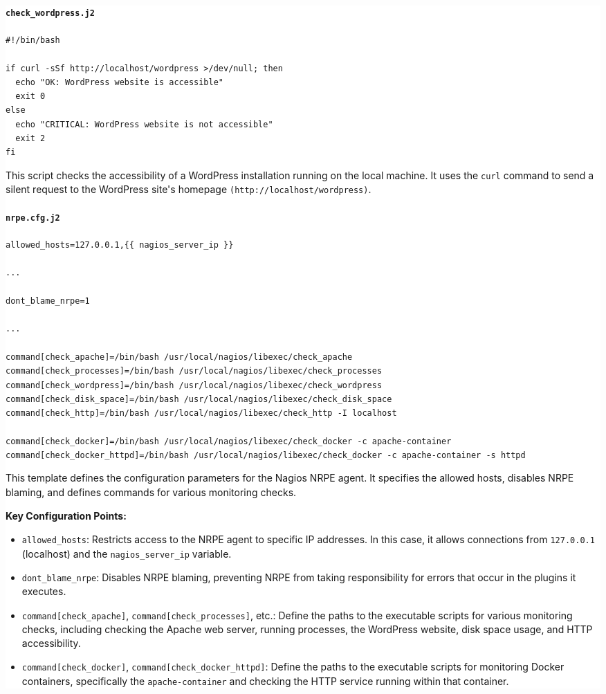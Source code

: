 #### `check_wordpress.j2`
```jinja
#!/bin/bash

if curl -sSf http://localhost/wordpress >/dev/null; then
  echo "OK: WordPress website is accessible"
  exit 0
else
  echo "CRITICAL: WordPress website is not accessible"
  exit 2
fi
```
This script checks the accessibility of a WordPress installation running on the local machine. It uses the `curl` command to send a silent request to the WordPress site's homepage `(http://localhost/wordpress)`.


#### `nrpe.cfg.j2`
```jinja
allowed_hosts=127.0.0.1,{{ nagios_server_ip }}

...

dont_blame_nrpe=1

...

command[check_apache]=/bin/bash /usr/local/nagios/libexec/check_apache
command[check_processes]=/bin/bash /usr/local/nagios/libexec/check_processes
command[check_wordpress]=/bin/bash /usr/local/nagios/libexec/check_wordpress
command[check_disk_space]=/bin/bash /usr/local/nagios/libexec/check_disk_space
command[check_http]=/bin/bash /usr/local/nagios/libexec/check_http -I localhost

command[check_docker]=/bin/bash /usr/local/nagios/libexec/check_docker -c apache-container
command[check_docker_httpd]=/bin/bash /usr/local/nagios/libexec/check_docker -c apache-container -s httpd
```
This template defines the configuration parameters for the Nagios NRPE agent. It specifies the allowed hosts, disables NRPE blaming, and defines commands for various monitoring checks.

**Key Configuration Points:**

- `allowed_hosts`: Restricts access to the NRPE agent to specific IP addresses. In this case, it allows connections from `127.0.0.1` (localhost) and the `nagios_server_ip` variable.

- `dont_blame_nrpe`: Disables NRPE blaming, preventing NRPE from taking responsibility for errors that occur in the plugins it executes.

- `command[check_apache]`, `command[check_processes]`, etc.: Define the paths to the executable scripts for various monitoring checks, including checking the Apache web server, running processes, the WordPress website, disk space usage, and HTTP accessibility.

- `command[check_docker]`, `command[check_docker_httpd]`: Define the paths to the executable scripts for monitoring Docker containers, specifically the `apache-container` and checking the HTTP service running within that container.

